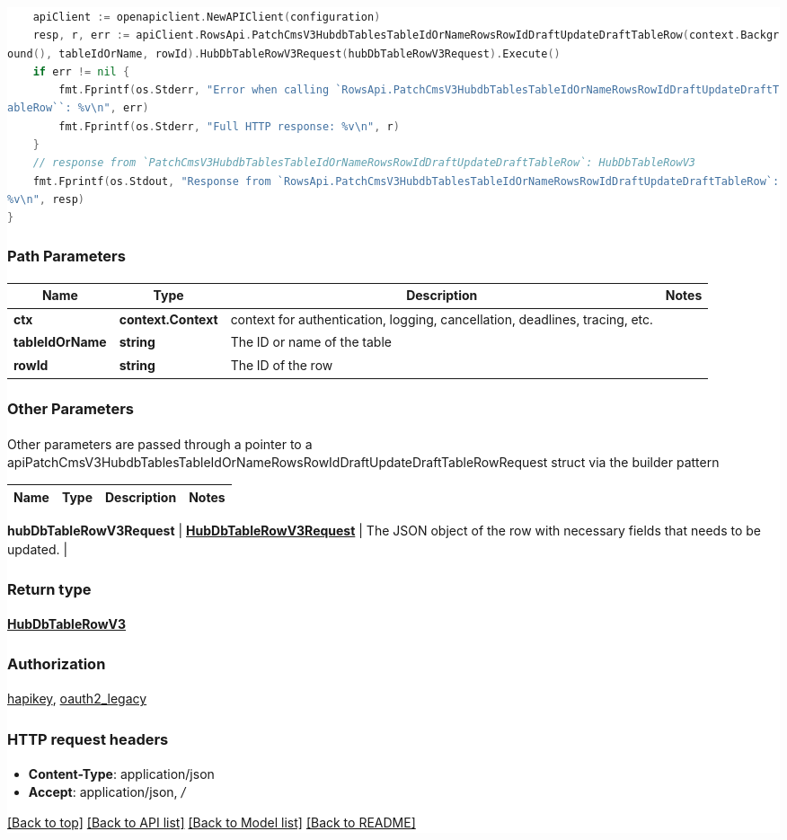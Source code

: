 ```go
    apiClient := openapiclient.NewAPIClient(configuration)
    resp, r, err := apiClient.RowsApi.PatchCmsV3HubdbTablesTableIdOrNameRowsRowIdDraftUpdateDraftTableRow(context.Background(), tableIdOrName, rowId).HubDbTableRowV3Request(hubDbTableRowV3Request).Execute()
    if err != nil {
        fmt.Fprintf(os.Stderr, "Error when calling `RowsApi.PatchCmsV3HubdbTablesTableIdOrNameRowsRowIdDraftUpdateDraftTableRow``: %v\n", err)
        fmt.Fprintf(os.Stderr, "Full HTTP response: %v\n", r)
    }
    // response from `PatchCmsV3HubdbTablesTableIdOrNameRowsRowIdDraftUpdateDraftTableRow`: HubDbTableRowV3
    fmt.Fprintf(os.Stdout, "Response from `RowsApi.PatchCmsV3HubdbTablesTableIdOrNameRowsRowIdDraftUpdateDraftTableRow`: %v\n", resp)
}
```

### Path Parameters


Name | Type | Description  | Notes
------------- | ------------- | ------------- | -------------
**ctx** | **context.Context** | context for authentication, logging, cancellation, deadlines, tracing, etc.
**tableIdOrName** | **string** | The ID or name of the table | 
**rowId** | **string** | The ID of the row | 

### Other Parameters

Other parameters are passed through a pointer to a apiPatchCmsV3HubdbTablesTableIdOrNameRowsRowIdDraftUpdateDraftTableRowRequest struct via the builder pattern


Name | Type | Description  | Notes
------------- | ------------- | ------------- | -------------


 **hubDbTableRowV3Request** | [**HubDbTableRowV3Request**](HubDbTableRowV3Request.md) | The JSON object of the row with necessary fields that needs to be updated. | 

### Return type

[**HubDbTableRowV3**](HubDbTableRowV3.md)

### Authorization

[hapikey](../README.md#hapikey), [oauth2_legacy](../README.md#oauth2_legacy)

### HTTP request headers

- **Content-Type**: application/json
- **Accept**: application/json, */*

[[Back to top]](#) [[Back to API list]](../README.md#documentation-for-api-endpoints)
[[Back to Model list]](../README.md#documentation-for-models)
[[Back to README]](../README.md)
